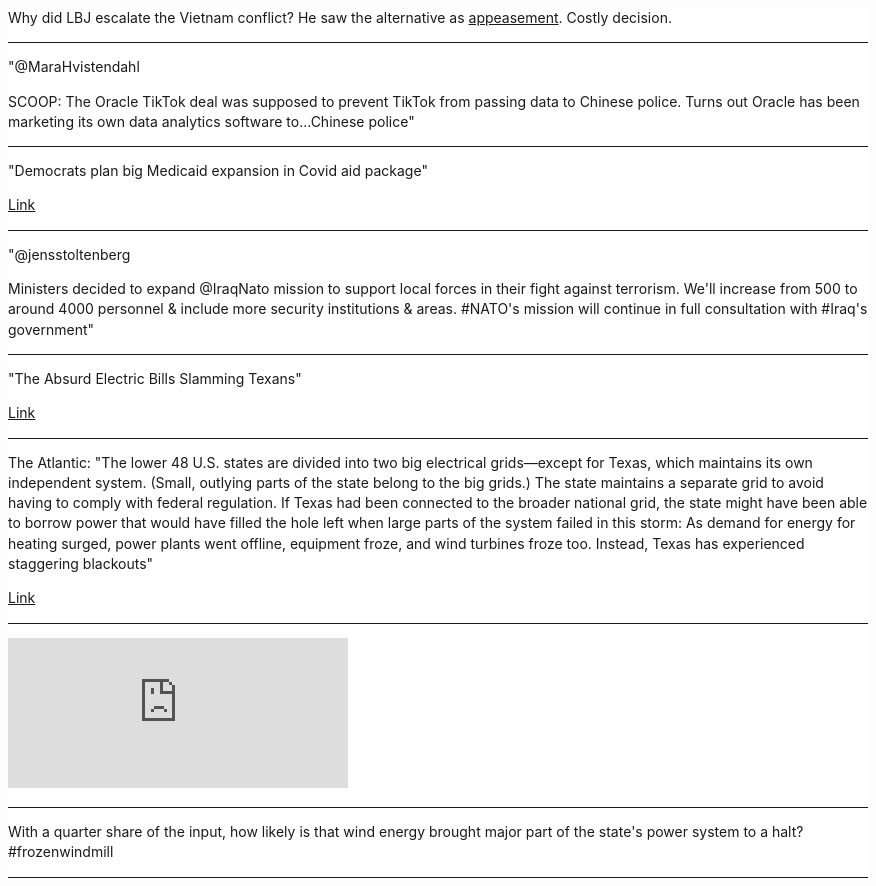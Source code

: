 
Why did LBJ escalate the Vietnam conflict? He saw the alternative as
[appeasement](../../2021/02/into-the-quagmire.md#lbj). Costly decision.

---

"@MaraHvistendahl

SCOOP: The Oracle TikTok deal was supposed to prevent TikTok from
passing data to Chinese police. Turns out Oracle has been marketing
its own data analytics software to...Chinese police"

---

"Democrats plan big Medicaid expansion in Covid aid package"

[Link](https://www.politico.com/newsletters/politico-pulse/2021/02/10/democrats-plan-big-medicaid-expansion-in-covid-aid-package-793297)

---

"@jensstoltenberg

Ministers decided to expand @IraqNato mission to support local forces
in their fight against terrorism. We'll increase from 500 to around
4000 personnel & include more security institutions & areas. #NATO's
mission will continue in full consultation with #Iraq's government"

---

"The Absurd Electric Bills Slamming Texans"

[Link](https://www.thedailybeast.com/dollar5152-power-bill-texas-winter-storm-hell-only-gets-worse)

---

The Atlantic: "The lower 48 U.S. states are divided into two big
electrical grids—except for Texas, which maintains its own independent
system. (Small, outlying parts of the state belong to the big grids.)
The state maintains a separate grid to avoid having to comply with
federal regulation. If Texas had been connected to the broader
national grid, the state might have been able to borrow power that
would have filled the hole left when large parts of the system failed
in this storm: As demand for energy for heating surged, power plants
went offline, equipment froze, and wind turbines froze too. Instead,
Texas has experienced staggering blackouts"

[Link](https://www.theatlantic.com/ideas/archive/2021/02/ted-cruz-no-hypocrite/618060/)

---

<iframe width="340" src="https://www.youtube.com/embed/btQeM4ZAJOI?start=122&end=152" frameborder="0" allow="accelerometer; autoplay; clipboard-write; encrypted-media; gyroscope; picture-in-picture" allowfullscreen></iframe>

---

With a quarter share of the input, how likely is that wind energy
brought major part of the state's power system to a halt?
\#frozenwindmill

---